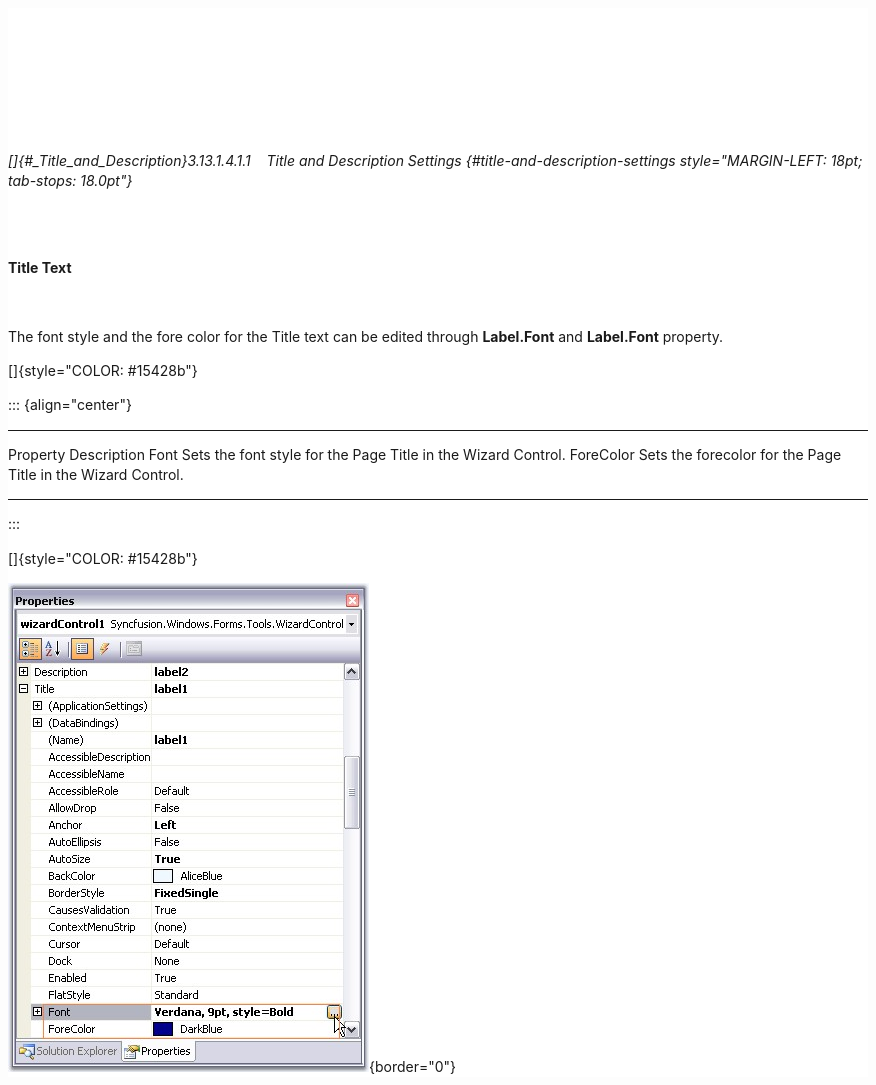  

 

 

 

###### []{#_Title_and_Description}3.13.1.4.1.1    Title and Description Settings {#title-and-description-settings style="MARGIN-LEFT: 18pt; tab-stops: 18.0pt"}

 

**Title Text**

 

The font style and the fore color for the Title text can be edited through **Label.Font** and **Label.Font** property.

[]{style="COLOR: #15428b"} 

::: {align="center"}
  ----------- ---------------------------------------------------------------
  Property    Description
  Font        Sets the font style for the Page Title in the Wizard Control.
  ForeColor   Sets the forecolor for the Page Title in the Wizard Control.
  ----------- ---------------------------------------------------------------
:::

[]{style="COLOR: #15428b"} 

![](ImagesExt/image76_1187.jpg){border="0"}
